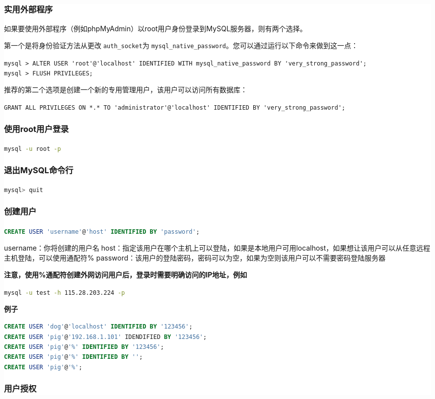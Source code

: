 ### 实用外部程序

如果要使用外部程序（例如phpMyAdmin）以root用户身份登录到MySQL服务器，则有两个选择。

第一个是将身份验证方法从更改 `auth_socket`为 `mysql_native_password`。您可以通过运行以下命令来做到这一点：

```markup
mysql > ALTER USER 'root'@'localhost' IDENTIFIED WITH mysql_native_password BY 'very_strong_password';
mysql > FLUSH PRIVILEGES;
```

推荐的第二个选项是创建一个新的专用管理用户，该用户可以访问所有数据库：

```markup
GRANT ALL PRIVILEGES ON *.* TO 'administrator'@'localhost' IDENTIFIED BY 'very_strong_password';
```

### 使用root用户登录

```bash
mysql -u root -p
```

### 退出MySQL命令行

```sql
mysql> quit
```

### 创建用户

```sql
CREATE USER 'username'@'host' IDENTIFIED BY 'password';
```

username：你将创建的用户名
host：指定该用户在哪个主机上可以登陆，如果是本地用户可用localhost，如果想让该用户可以从任意远程主机登陆，可以使用通配符%
password：该用户的登陆密码，密码可以为空，如果为空则该用户可以不需要密码登陆服务器

**注意，使用%通配符创建外网访问用户后，登录时需要明确访问的IP地址，例如**

```bash
mysql -u test -h 115.28.203.224 -p
```

**例子**

```sql
CREATE USER 'dog'@'localhost' IDENTIFIED BY '123456';
CREATE USER 'pig'@'192.168.1.101' IDENDIFIED BY '123456';
CREATE USER 'pig'@'%' IDENTIFIED BY '123456';
CREATE USER 'pig'@'%' IDENTIFIED BY '';
CREATE USER 'pig'@'%';
```

### 用户授权
